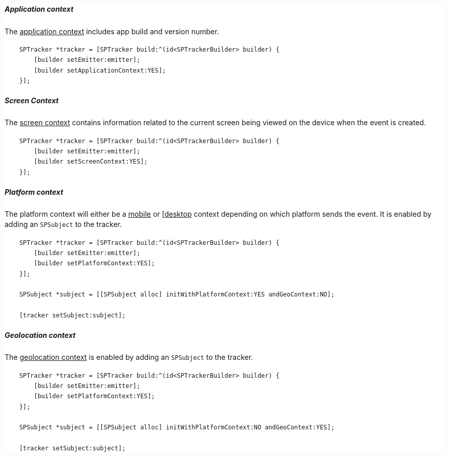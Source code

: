 ##### Application context

The [application context](https://github.com/snowplow/iglu-central/blob/master/schemas/com.snowplowanalytics.mobile/application/jsonschema/1-0-0) includes app build and version number.

```objc
    SPTracker *tracker = [SPTracker build:^(id<SPTrackerBuilder> builder) {
        [builder setEmitter:emitter];
        [builder setApplicationContext:YES];
    }];
```

##### Screen Context

The [screen context](https://github.com/snowplow/iglu-central/blob/master/schemas/com.snowplowanalytics.mobile/screen/jsonschema/1-0-0) contains information related to the current screen being viewed on the device when the event is created.

```objc
    SPTracker *tracker = [SPTracker build:^(id<SPTrackerBuilder> builder) {
        [builder setEmitter:emitter];
        [builder setScreenContext:YES];
    }];
```

##### Platform context

The platform context will either be a [mobile](https://github.com/snowplow/iglu-central/blob/master/schemas/com.snowplowanalytics.snowplow/mobile_context/jsonschema/1-0-1) or [[desktop](https://github.com/snowplow/iglu-central/blob/master/schemas/com.snowplowanalytics.snowplow/desktop_context/jsonschema/1-0-0) context depending on which platform sends the event. It is enabled by adding an `SPSubject` to the tracker.

```objc
    SPTracker *tracker = [SPTracker build:^(id<SPTrackerBuilder> builder) {
        [builder setEmitter:emitter];
        [builder setPlatformContext:YES];
    }];

    SPSubject *subject = [[SPSubject alloc] initWithPlatformContext:YES andGeoContext:NO];

    [tracker setSubject:subject];
```

##### Geolocation context

The [geolocation context](https://github.com/snowplow/iglu-central/blob/master/schemas/com.snowplowanalytics.snowplow/geolocation_context/jsonschema/1-1-0) is enabled by adding an `SPSubject` to the tracker.

```objc
    SPTracker *tracker = [SPTracker build:^(id<SPTrackerBuilder> builder) {
        [builder setEmitter:emitter];
        [builder setPlatformContext:YES];
    }];

    SPSubject *subject = [[SPSubject alloc] initWithPlatformContext:NO andGeoContext:YES];

    [tracker setSubject:subject];
```
